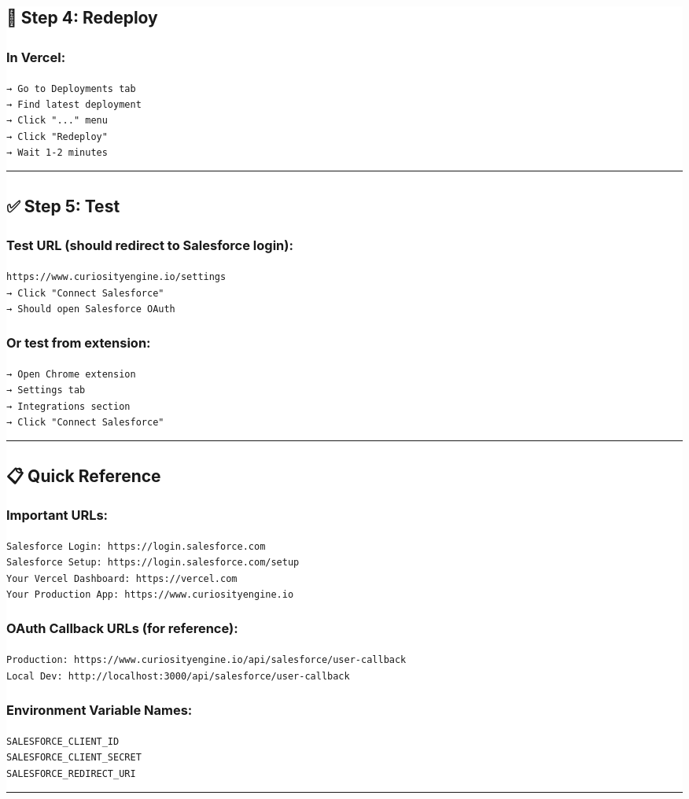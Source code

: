 ## 🔄 Step 4: Redeploy

### In Vercel:
```
→ Go to Deployments tab
→ Find latest deployment
→ Click "..." menu
→ Click "Redeploy"
→ Wait 1-2 minutes
```

---

## ✅ Step 5: Test

### Test URL (should redirect to Salesforce login):
```
https://www.curiosityengine.io/settings
→ Click "Connect Salesforce"
→ Should open Salesforce OAuth
```

### Or test from extension:
```
→ Open Chrome extension
→ Settings tab
→ Integrations section
→ Click "Connect Salesforce"
```

---

## 📋 Quick Reference

### Important URLs:
```
Salesforce Login: https://login.salesforce.com
Salesforce Setup: https://login.salesforce.com/setup
Your Vercel Dashboard: https://vercel.com
Your Production App: https://www.curiosityengine.io
```

### OAuth Callback URLs (for reference):
```
Production: https://www.curiosityengine.io/api/salesforce/user-callback
Local Dev: http://localhost:3000/api/salesforce/user-callback
```

### Environment Variable Names:
```
SALESFORCE_CLIENT_ID
SALESFORCE_CLIENT_SECRET
SALESFORCE_REDIRECT_URI
```

---